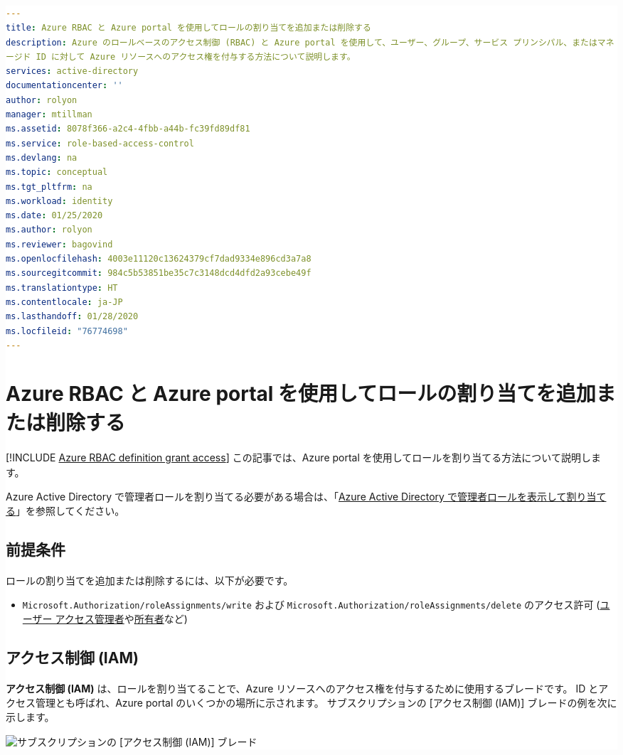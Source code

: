 ```yaml
---
title: Azure RBAC と Azure portal を使用してロールの割り当てを追加または削除する
description: Azure のロールベースのアクセス制御 (RBAC) と Azure portal を使用して、ユーザー、グループ、サービス プリンシパル、またはマネージド ID に対して Azure リソースへのアクセス権を付与する方法について説明します。
services: active-directory
documentationcenter: ''
author: rolyon
manager: mtillman
ms.assetid: 8078f366-a2c4-4fbb-a44b-fc39fd89df81
ms.service: role-based-access-control
ms.devlang: na
ms.topic: conceptual
ms.tgt_pltfrm: na
ms.workload: identity
ms.date: 01/25/2020
ms.author: rolyon
ms.reviewer: bagovind
ms.openlocfilehash: 4003e11120c13624379cf7dad9334e896cd3a7a8
ms.sourcegitcommit: 984c5b53851be35c7c3148dcd4dfd2a93cebe49f
ms.translationtype: HT
ms.contentlocale: ja-JP
ms.lasthandoff: 01/28/2020
ms.locfileid: "76774698"
---
```

# <a name="add-or-remove-role-assignments-using-azure-rbac-and-the-azure-portal"></a>Azure RBAC と Azure portal を使用してロールの割り当てを追加または削除する

[!INCLUDE [Azure RBAC definition grant access](../../includes/role-based-access-control-definition-grant.md)] この記事では、Azure portal を使用してロールを割り当てる方法について説明します。

Azure Active Directory で管理者ロールを割り当てる必要がある場合は、「[Azure Active Directory で管理者ロールを表示して割り当てる](../active-directory/users-groups-roles/directory-manage-roles-portal.md)」を参照してください。

## <a name="prerequisites"></a>前提条件

ロールの割り当てを追加または削除するには、以下が必要です。

- `Microsoft.Authorization/roleAssignments/write` および `Microsoft.Authorization/roleAssignments/delete` のアクセス許可 ([ユーザー アクセス管理者](built-in-roles.md#user-access-administrator)や[所有者](built-in-roles.md#owner)など)

## <a name="access-control-iam"></a>アクセス制御 (IAM)

**アクセス制御 (IAM)** は、ロールを割り当てることで、Azure リソースへのアクセス権を付与するために使用するブレードです。 ID とアクセス管理とも呼ばれ、Azure portal のいくつかの場所に示されます。 サブスクリプションの [アクセス制御 (IAM)] ブレードの例を次に示します。

![サブスクリプションの [アクセス制御 (IAM)] ブレード](./media/role-assignments-portal/access-control-subscription.png)
